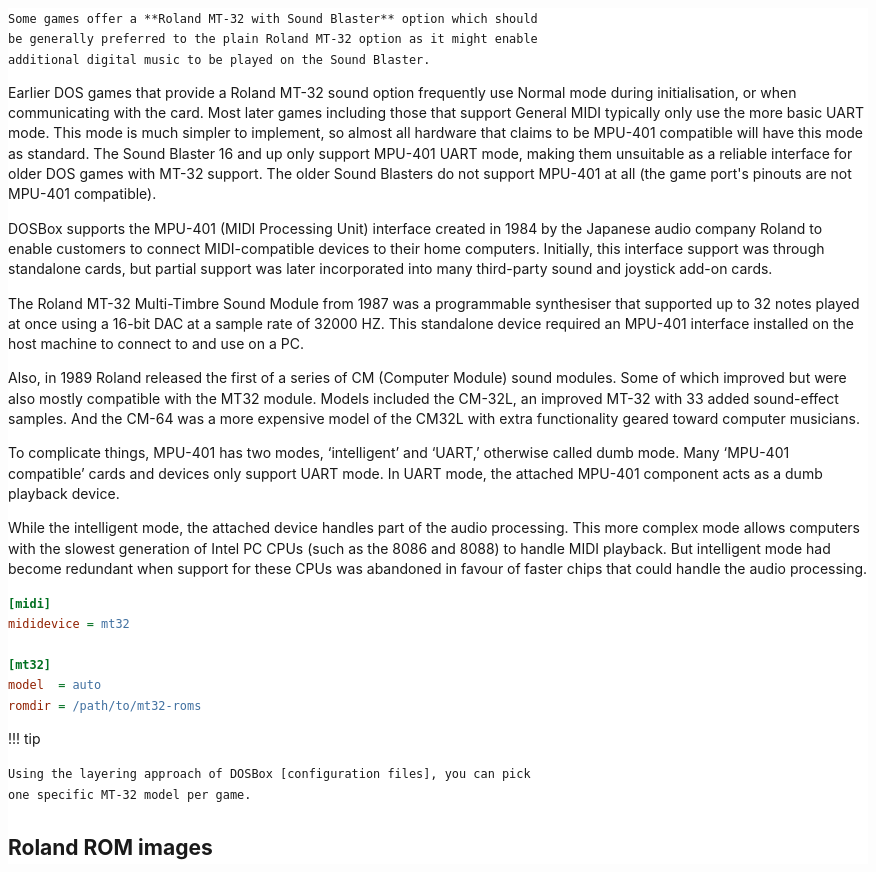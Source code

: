     Some games offer a **Roland MT-32 with Sound Blaster** option which should
    be generally preferred to the plain Roland MT-32 option as it might enable 
    additional digital music to be played on the Sound Blaster.



Earlier DOS games that provide a Roland MT-32 sound option frequently use Normal mode during initialisation, or when communicating with the card. Most later games including those that support General MIDI typically only use the more basic UART mode. This mode is much simpler to implement, so almost all hardware that claims to be MPU-401 compatible will have this mode as standard. The Sound Blaster 16 and up only support MPU-401 UART mode, making them unsuitable as a reliable interface for older DOS games with MT-32 support. The older Sound Blasters do not support MPU-401 at all (the game port's pinouts are not MPU-401 compatible). 



DOSBox supports the MPU-401 (MIDI Processing Unit) interface created in 1984 by the Japanese audio company Roland to enable customers to connect MIDI-compatible devices to their home computers. Initially, this interface support was through standalone cards, but partial support was later incorporated into many third-party sound and joystick add-on cards.


The Roland MT-32 Multi-Timbre Sound Module from 1987 was a programmable synthesiser that supported up to 32 notes played at once using a 16-bit DAC at a sample rate of 32000 HZ. This standalone device required an MPU-401 interface installed on the host machine to connect to and use on a PC.


Also, in 1989 Roland released the first of a series of CM (Computer Module) sound modules. Some of which improved but were also mostly compatible with the MT32 module. Models included the CM-32L, an improved MT-32 with 33 added sound-effect samples. And the CM-64 was a more expensive model of the CM32L with extra functionality geared toward computer musicians.

To complicate things, MPU-401 has two modes, ‘intelligent’ and ‘UART,’ otherwise called dumb mode. Many ‘MPU-401 compatible’ cards and devices only support UART mode. In UART mode, the attached MPU-401 component acts as a dumb playback device.

While the intelligent mode, the attached device handles part of the audio processing. This more complex mode allows computers with the slowest generation of Intel PC CPUs (such as the 8086 and 8088) to handle MIDI playback. But intelligent mode had become redundant when support for these CPUs was abandoned in favour of faster chips that could handle the audio processing.



``` ini
[midi]
mididevice = mt32

[mt32]
model  = auto
romdir = /path/to/mt32-roms
```

!!! tip

    Using the layering approach of DOSBox [configuration files], you can pick
    one specific MT-32 model per game.


## Roland ROM images
